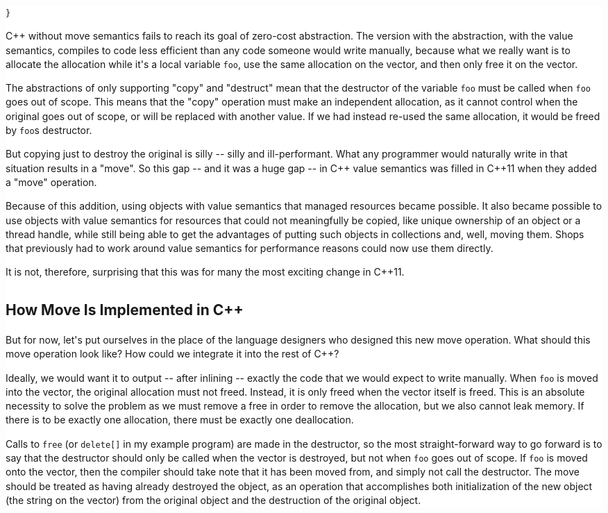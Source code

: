 ```
}
```

C++ without move semantics fails to reach its goal of zero-cost abstraction.
The version with the abstraction, with the value semantics, compiles to code
less efficient than any code someone would write manually, because what
we really want is to allocate the allocation while it's a local variable
`foo`, use the same allocation on the vector, and then only free it on the
vector.

The abstractions of only supporting "copy" and "destruct" mean that the
destructor of the variable `foo` must be called when `foo` goes out of
scope. This means that the "copy" operation must make an independent
allocation, as it cannot control when the original goes out of scope,
or will be replaced with another value.  If we had instead re-used the
same allocation, it would be freed by `foo`s destructor.

But copying just to destroy the original is silly -- silly and
ill-performant.  What any programmer would naturally write in that
situation results in a "move". So this gap -- and it was a huge gap --
in C++ value semantics was filled in C++11 when they added a "move"
operation.

Because of this addition, using objects with value semantics that managed
resources became possible. It also became possible to use objects with
value semantics for resources that could not meaningfully be copied,
like unique ownership of an object or a thread handle, while still
being able to get the advantages of putting such objects in collections
and, well, moving them. Shops that previously had to work around value
semantics for performance reasons could now use them directly.

It is not, therefore, surprising that this was for many the most exciting
change in C++11.

## How Move Is Implemented in C++

But for now, let's put ourselves in the place of the language designers
who designed this new move operation. What should this move operation
look like? How could we integrate it into the rest of C++?

Ideally, we would want it to output -- after inlining -- exactly the
code that we would expect to write manually. When `foo` is moved into the
vector, the original allocation must not freed. Instead, it is only freed
when the vector itself is freed. This is an absolute necessity to solve
the problem as we must remove a free in order to remove the allocation,
but we also cannot leak memory. If there is to be exactly one allocation,
there must be exactly one deallocation.

Calls to `free` (or `delete[]` in my example program) are made in the
destructor, so the most straight-forward way to go forward is to say
that the destructor should only be called when the vector is destroyed,
but not when `foo` goes out of scope. If `foo` is moved onto the vector,
then the compiler should take note that it has been moved from, and simply
not call the destructor. The move should be treated as having already
destroyed the object, as an operation that accomplishes both initialization
of the new object (the string on the vector) from the original object and the
destruction of the original object.
